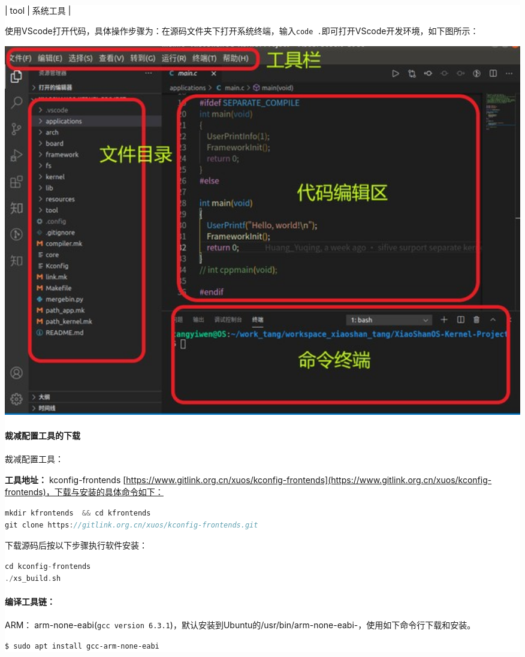 | tool | 系统工具 |

使用VScode打开代码，具体操作步骤为：在源码文件夹下打开系统终端，输入`code .`即可打开VScode开发环境，如下图所示：

<div align= "center"> 
<img src = img/vscode.jpg  width =1000>
  </div>

#### 裁减配置工具的下载

裁减配置工具：

**工具地址：** kconfig-frontends [https://www.gitlink.org.cn/xuos/kconfig-frontends](https://www.gitlink.org.cn/xuos/kconfig-frontends)，下载与安装的具体命令如下：

```c
mkdir kfrontends  && cd kfrontends
git clone https://gitlink.org.cn/xuos/kconfig-frontends.git
```

下载源码后按以下步骤执行软件安装：

```c
cd kconfig-frontends
./xs_build.sh
```

#### 编译工具链：

ARM： arm-none-eabi(`gcc version 6.3.1`)，默认安装到Ubuntu的/usr/bin/arm-none-eabi-，使用如下命令行下载和安装。

```shell
$ sudo apt install gcc-arm-none-eabi
```
